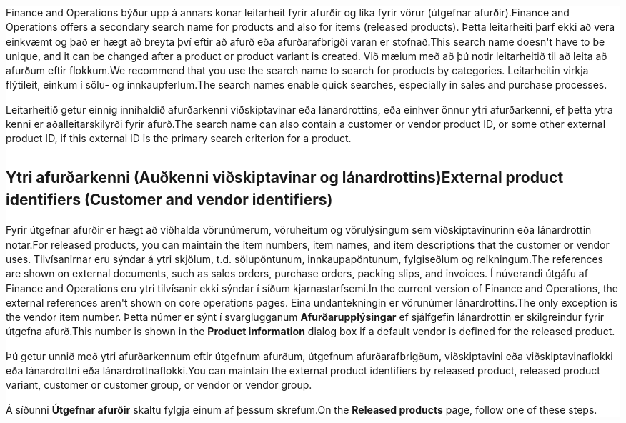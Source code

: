 <span data-ttu-id="b9eb3-151">Finance and Operations býður upp á annars konar leitarheit fyrir afurðir og líka fyrir vörur (útgefnar afurðir).</span><span class="sxs-lookup"><span data-stu-id="b9eb3-151">Finance and Operations offers a secondary search name for products and also for items (released products).</span></span> <span data-ttu-id="b9eb3-152">Þetta leitarheiti þarf ekki að vera einkvæmt og það er hægt að breyta því eftir að afurð eða afurðarafbrigði varan er stofnað.</span><span class="sxs-lookup"><span data-stu-id="b9eb3-152">This search name doesn't have to be unique, and it can be changed after a product or product variant is created.</span></span> <span data-ttu-id="b9eb3-153">Við mælum með að þú notir leitarheitið til að leita að afurðum eftir flokkum.</span><span class="sxs-lookup"><span data-stu-id="b9eb3-153">We recommend that you use the search name to search for products by categories.</span></span> <span data-ttu-id="b9eb3-154">Leitarheitin virkja flýtileit, einkum í sölu- og innkaupferlum.</span><span class="sxs-lookup"><span data-stu-id="b9eb3-154">The search names enable quick searches, especially in sales and purchase processes.</span></span>

<span data-ttu-id="b9eb3-155">Leitarheitið getur einnig innihaldið afurðarkenni viðskiptavinar eða lánardrottins, eða einhver önnur ytri afurðarkenni, ef þetta ytra kenni er aðalleitarskilyrði fyrir afurð.</span><span class="sxs-lookup"><span data-stu-id="b9eb3-155">The search name can also contain a customer or vendor product ID, or some other external product ID, if this external ID is the primary search criterion for a product.</span></span>

## <a name="external-product-identifiers-customer-and-vendor-identifiers"></a><span data-ttu-id="b9eb3-156">Ytri afurðarkenni (Auðkenni viðskiptavinar og lánardrottins)</span><span class="sxs-lookup"><span data-stu-id="b9eb3-156">External product identifiers (Customer and vendor identifiers)</span></span>

<span data-ttu-id="b9eb3-157">Fyrir útgefnar afurðir er hægt að viðhalda vörunúmerum, vöruheitum og vörulýsingum sem viðskiptavinurinn eða lánardrottin notar.</span><span class="sxs-lookup"><span data-stu-id="b9eb3-157">For released products, you can maintain the item numbers, item names, and item descriptions that the customer or vendor uses.</span></span> <span data-ttu-id="b9eb3-158">Tilvísanirnar eru sýndar á ytri skjölum, t.d. sölupöntunum, innkaupapöntunum, fylgiseðlum og reikningum.</span><span class="sxs-lookup"><span data-stu-id="b9eb3-158">The references are shown on external documents, such as sales orders, purchase orders, packing slips, and invoices.</span></span> <span data-ttu-id="b9eb3-159">Í núverandi útgáfu af Finance and Operations eru ytri tilvísanir ekki sýndar í síðum kjarnastarfsemi.</span><span class="sxs-lookup"><span data-stu-id="b9eb3-159">In the current version of Finance and Operations, the external references aren't shown on core operations pages.</span></span> <span data-ttu-id="b9eb3-160">Eina undantekningin er vörunúmer lánardrottins.</span><span class="sxs-lookup"><span data-stu-id="b9eb3-160">The only exception is the vendor item number.</span></span> <span data-ttu-id="b9eb3-161">Þetta númer er sýnt í svarglugganum **Afurðarupplýsingar** ef sjálfgefin lánardrottin er skilgreindur fyrir útgefna afurð.</span><span class="sxs-lookup"><span data-stu-id="b9eb3-161">This number is shown in the **Product information** dialog box if a default vendor is defined for the released product.</span></span>

<span data-ttu-id="b9eb3-162">Þú getur unnið með ytri afurðarkennum eftir útgefnum afurðum, útgefnum afurðarafbrigðum, viðskiptavini eða viðskiptavinaflokki eða lánardrottni eða lánardrottnaflokki.</span><span class="sxs-lookup"><span data-stu-id="b9eb3-162">You can maintain the external product identifiers by released product, released product variant, customer or customer group, or vendor or vendor group.</span></span>

<span data-ttu-id="b9eb3-163">Á síðunni **Útgefnar afurðir** skaltu fylgja einum af þessum skrefum.</span><span class="sxs-lookup"><span data-stu-id="b9eb3-163">On the **Released products** page, follow one of these steps.</span></span>

